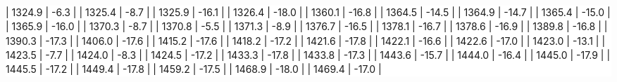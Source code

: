 | 1324.9 | -6.3 |
| 1325.4 | -8.7 |
| 1325.9 | -16.1 |
| 1326.4 | -18.0 |
| 1360.1 | -16.8 |
| 1364.5 | -14.5 |
| 1364.9 | -14.7 |
| 1365.4 | -15.0 |
| 1365.9 | -16.0 |
| 1370.3 | -8.7 |
| 1370.8 | -5.5 |
| 1371.3 | -8.9 |
| 1376.7 | -16.5 |
| 1378.1 | -16.7 |
| 1378.6 | -16.9 |
| 1389.8 | -16.8 |
| 1390.3 | -17.3 |
| 1406.0 | -17.6 |
| 1415.2 | -17.6 |
| 1418.2 | -17.2 |
| 1421.6 | -17.8 |
| 1422.1 | -16.6 |
| 1422.6 | -17.0 |
| 1423.0 | -13.1 |
| 1423.5 | -7.7 |
| 1424.0 | -8.3 |
| 1424.5 | -17.2 |
| 1433.3 | -17.8 |
| 1433.8 | -17.3 |
| 1443.6 | -15.7 |
| 1444.0 | -16.4 |
| 1445.0 | -17.9 |
| 1445.5 | -17.2 |
| 1449.4 | -17.8 |
| 1459.2 | -17.5 |
| 1468.9 | -18.0 |
| 1469.4 | -17.0 |
